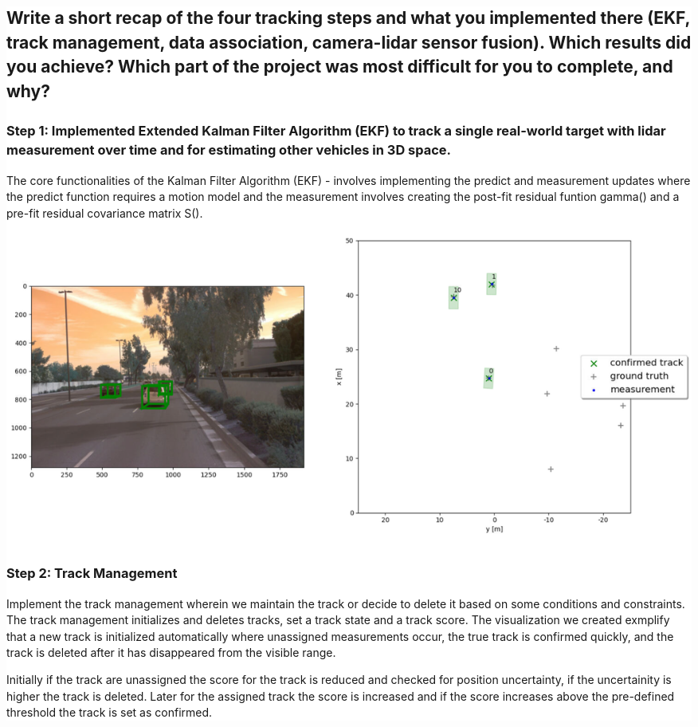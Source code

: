 


## Write a short recap of the four tracking steps and what you implemented there (EKF, track management, data association, camera-lidar sensor fusion). Which results did you achieve? Which part of the project was most difficult for you to complete, and why?


### Step 1: Implemented Extended Kalman Filter Algorithm (EKF) to track a single real-world target with lidar measurement over time and for estimating other vehicles in 3D space.
The core functionalities of the Kalman Filter Algorithm (EKF) - involves implementing the predict and measurement updates where the predict function requires a motion model and the measurement involves creating the post-fit residual funtion gamma() and a pre-fit residual covariance matrix S().

![STEP-1](./media/Step_1.png)



### Step 2: Track Management

Implement the track management wherein we maintain the track or decide to delete it based on some conditions and constraints. The track management initializes and deletes tracks, set a track state and a track score.
The visualization we created exmplify that a new track is initialized automatically where unassigned measurements occur, the true track is confirmed quickly, and the track is deleted after it has disappeared from the visible range. 

Initially if the track are unassigned the score for the track is reduced and checked for position uncertainty, if the uncertainity is higher the track is deleted. Later for the assigned track the score is increased and if the score increases above the pre-defined threshold the track is set as confirmed.
